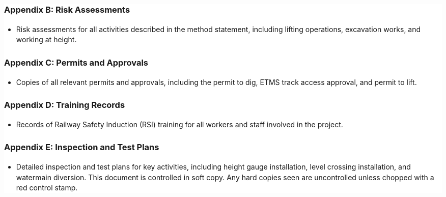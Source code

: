### Appendix B: Risk Assessments
- Risk assessments for all activities described in the method statement, including lifting operations, excavation works, and working at height.
### Appendix C: Permits and Approvals
- Copies of all relevant permits and approvals, including the permit to dig, ETMS track access approval, and permit to lift.
### Appendix D: Training Records
- Records of Railway Safety Induction (RSI) training for all workers and staff involved in the project.
### Appendix E: Inspection and Test Plans
- Detailed inspection and test plans for key activities, including height gauge installation, level crossing installation, and watermain diversion.  This document is controlled in soft copy. Any hard copies seen are uncontrolled unless chopped with a red control stamp.
